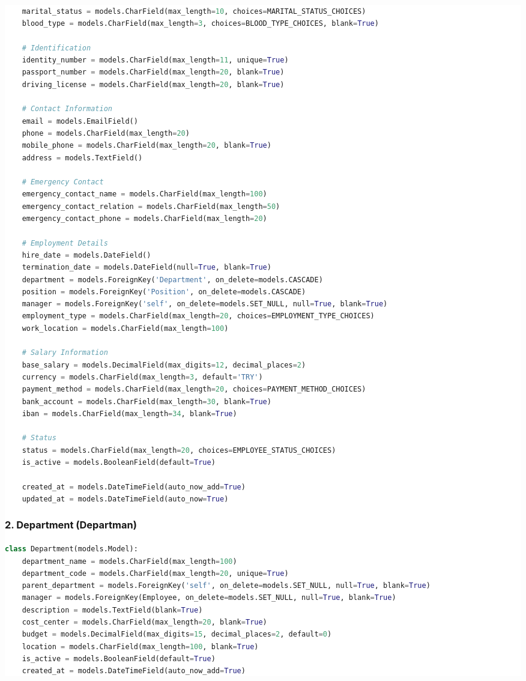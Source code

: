 ```python
    marital_status = models.CharField(max_length=10, choices=MARITAL_STATUS_CHOICES)
    blood_type = models.CharField(max_length=3, choices=BLOOD_TYPE_CHOICES, blank=True)
    
    # Identification
    identity_number = models.CharField(max_length=11, unique=True)
    passport_number = models.CharField(max_length=20, blank=True)
    driving_license = models.CharField(max_length=20, blank=True)
    
    # Contact Information
    email = models.EmailField()
    phone = models.CharField(max_length=20)
    mobile_phone = models.CharField(max_length=20, blank=True)
    address = models.TextField()
    
    # Emergency Contact
    emergency_contact_name = models.CharField(max_length=100)
    emergency_contact_relation = models.CharField(max_length=50)
    emergency_contact_phone = models.CharField(max_length=20)
    
    # Employment Details
    hire_date = models.DateField()
    termination_date = models.DateField(null=True, blank=True)
    department = models.ForeignKey('Department', on_delete=models.CASCADE)
    position = models.ForeignKey('Position', on_delete=models.CASCADE)
    manager = models.ForeignKey('self', on_delete=models.SET_NULL, null=True, blank=True)
    employment_type = models.CharField(max_length=20, choices=EMPLOYMENT_TYPE_CHOICES)
    work_location = models.CharField(max_length=100)
    
    # Salary Information
    base_salary = models.DecimalField(max_digits=12, decimal_places=2)
    currency = models.CharField(max_length=3, default='TRY')
    payment_method = models.CharField(max_length=20, choices=PAYMENT_METHOD_CHOICES)
    bank_account = models.CharField(max_length=30, blank=True)
    iban = models.CharField(max_length=34, blank=True)
    
    # Status
    status = models.CharField(max_length=20, choices=EMPLOYEE_STATUS_CHOICES)
    is_active = models.BooleanField(default=True)
    
    created_at = models.DateTimeField(auto_now_add=True)
    updated_at = models.DateTimeField(auto_now=True)
```

### **2. Department (Departman)**
```python
class Department(models.Model):
    department_name = models.CharField(max_length=100)
    department_code = models.CharField(max_length=20, unique=True)
    parent_department = models.ForeignKey('self', on_delete=models.SET_NULL, null=True, blank=True)
    manager = models.ForeignKey(Employee, on_delete=models.SET_NULL, null=True, blank=True)
    description = models.TextField(blank=True)
    cost_center = models.CharField(max_length=20, blank=True)
    budget = models.DecimalField(max_digits=15, decimal_places=2, default=0)
    location = models.CharField(max_length=100, blank=True)
    is_active = models.BooleanField(default=True)
    created_at = models.DateTimeField(auto_now_add=True)
```
